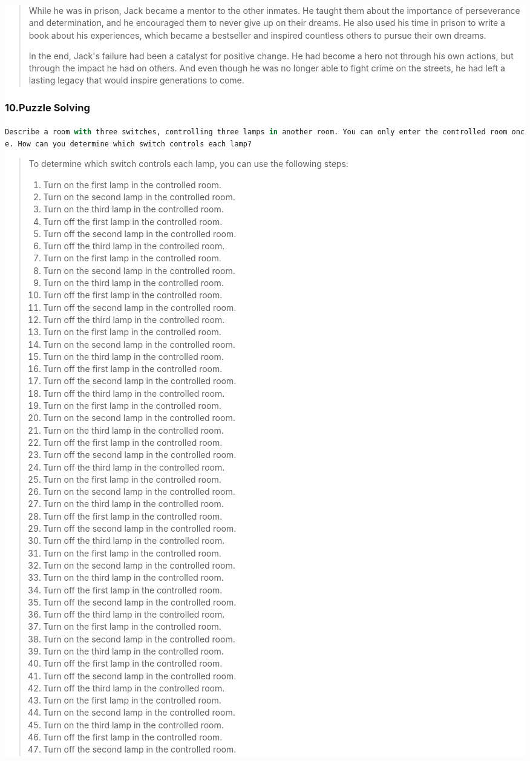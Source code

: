 > While he was in prison, Jack became a mentor to the other inmates. He taught them about the importance of perseverance and determination, and he encouraged them to never give up on their dreams. He also used his time in prison to write a book about his experiences, which became a bestseller and inspired countless others to pursue their own dreams.
>
> In the end, Jack's failure had been a catalyst for positive change. He had become a hero not through his own actions, but through the impact he had on others. And even though he was no longer able to fight crime on the streets, he had left a lasting legacy that would inspire generations to come.

### 10.**Puzzle Solving**

```python
Describe a room with three switches, controlling three lamps in another room. You can only enter the controlled room once. How can you determine which switch controls each lamp?
```

> To determine which switch controls each lamp, you can use the following steps:
>
> 1. Turn on the first lamp in the controlled room.
> 2. Turn on the second lamp in the controlled room.
> 3. Turn on the third lamp in the controlled room.
> 4. Turn off the first lamp in the controlled room.
> 5. Turn off the second lamp in the controlled room.
> 6. Turn off the third lamp in the controlled room.
> 7. Turn on the first lamp in the controlled room.
> 8. Turn on the second lamp in the controlled room.
> 9. Turn on the third lamp in the controlled room.
> 10. Turn off the first lamp in the controlled room.
> 11. Turn off the second lamp in the controlled room.
> 12. Turn off the third lamp in the controlled room.
> 13. Turn on the first lamp in the controlled room.
> 14. Turn on the second lamp in the controlled room.
> 15. Turn on the third lamp in the controlled room.
> 16. Turn off the first lamp in the controlled room.
> 17. Turn off the second lamp in the controlled room.
> 18. Turn off the third lamp in the controlled room.
> 19. Turn on the first lamp in the controlled room.
> 20. Turn on the second lamp in the controlled room.
> 21. Turn on the third lamp in the controlled room.
> 22. Turn off the first lamp in the controlled room.
> 23. Turn off the second lamp in the controlled room.
> 24. Turn off the third lamp in the controlled room.
> 25. Turn on the first lamp in the controlled room.
> 26. Turn on the second lamp in the controlled room.
> 27. Turn on the third lamp in the controlled room.
> 28. Turn off the first lamp in the controlled room.
> 29. Turn off the second lamp in the controlled room.
> 30. Turn off the third lamp in the controlled room.
> 31. Turn on the first lamp in the controlled room.
> 32. Turn on the second lamp in the controlled room.
> 33. Turn on the third lamp in the controlled room.
> 34. Turn off the first lamp in the controlled room.
> 35. Turn off the second lamp in the controlled room.
> 36. Turn off the third lamp in the controlled room.
> 37. Turn on the first lamp in the controlled room.
> 38. Turn on the second lamp in the controlled room.
> 39. Turn on the third lamp in the controlled room.
> 40. Turn off the first lamp in the controlled room.
> 41. Turn off the second lamp in the controlled room.
> 42. Turn off the third lamp in the controlled room.
> 43. Turn on the first lamp in the controlled room.
> 44. Turn on the second lamp in the controlled room.
> 45. Turn on the third lamp in the controlled room.
> 46. Turn off the first lamp in the controlled room.
> 47. Turn off the second lamp in the controlled room.